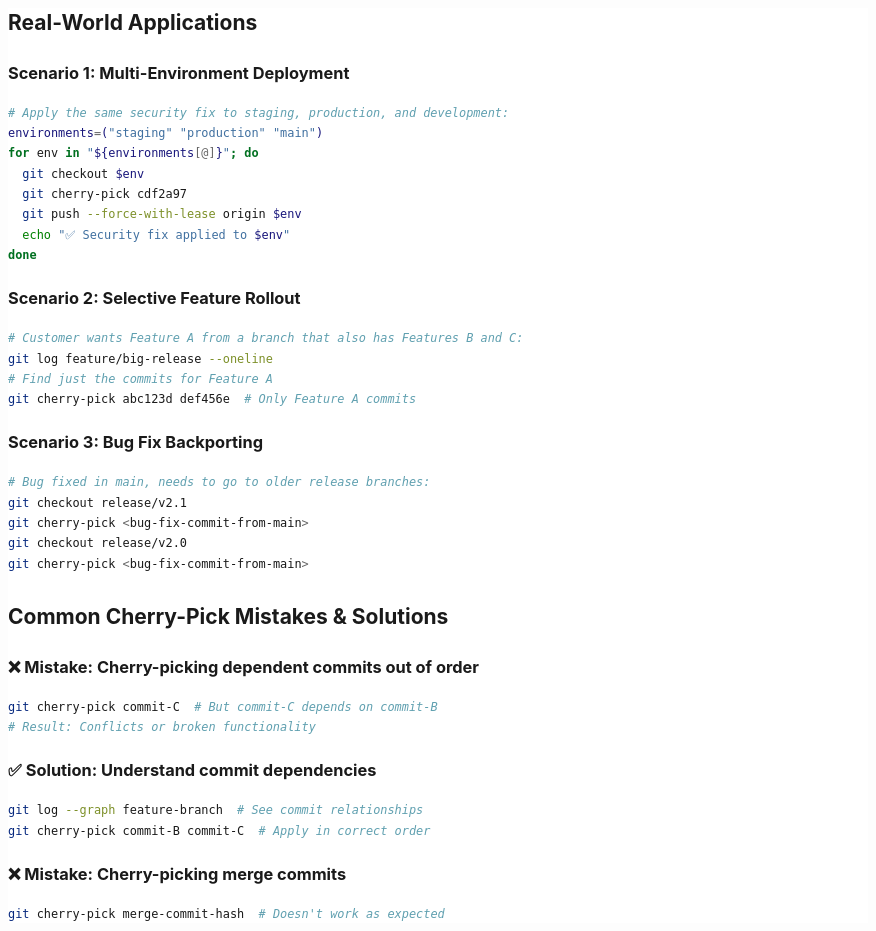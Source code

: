 ## Real-World Applications

### Scenario 1: Multi-Environment Deployment
```bash
# Apply the same security fix to staging, production, and development:
environments=("staging" "production" "main")
for env in "${environments[@]}"; do
  git checkout $env
  git cherry-pick cdf2a97
  git push --force-with-lease origin $env
  echo "✅ Security fix applied to $env"
done
```

### Scenario 2: Selective Feature Rollout  
```bash
# Customer wants Feature A from a branch that also has Features B and C:
git log feature/big-release --oneline
# Find just the commits for Feature A
git cherry-pick abc123d def456e  # Only Feature A commits
```

### Scenario 3: Bug Fix Backporting
```bash
# Bug fixed in main, needs to go to older release branches:
git checkout release/v2.1
git cherry-pick <bug-fix-commit-from-main>
git checkout release/v2.0  
git cherry-pick <bug-fix-commit-from-main>
```

## Common Cherry-Pick Mistakes & Solutions

### ❌ Mistake: Cherry-picking dependent commits out of order
```bash
git cherry-pick commit-C  # But commit-C depends on commit-B
# Result: Conflicts or broken functionality
```

### ✅ Solution: Understand commit dependencies
```bash
git log --graph feature-branch  # See commit relationships
git cherry-pick commit-B commit-C  # Apply in correct order
```

### ❌ Mistake: Cherry-picking merge commits
```bash
git cherry-pick merge-commit-hash  # Doesn't work as expected
```
